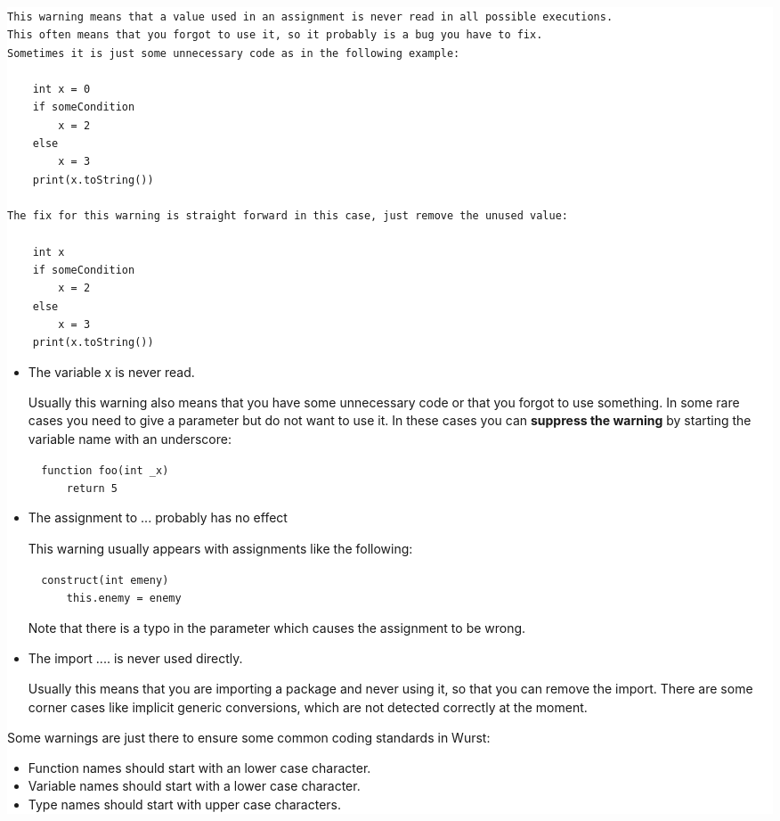     This warning means that a value used in an assignment is never read in all possible executions.
    This often means that you forgot to use it, so it probably is a bug you have to fix.
    Sometimes it is just some unnecessary code as in the following example:

        int x = 0
        if someCondition
            x = 2
        else
            x = 3
        print(x.toString())

    The fix for this warning is straight forward in this case, just remove the unused value:

        int x
        if someCondition
            x = 2
        else
            x = 3
        print(x.toString())


* The variable x is never read.

    Usually this warning also means that you have some unnecessary code or that you forgot to use something.
    In some rare cases you need to give a parameter but do not want to use it.
    In these cases you can **suppress the warning** by starting the variable name with an underscore:

        function foo(int _x)
            return 5

* The assignment to ... probably has no effect

    This warning usually appears with assignments like the following:

        construct(int emeny)
            this.enemy = enemy

    Note that there is a typo in the parameter which causes the assignment to be wrong.

* The import .... is never used directly.

    Usually this means that you are importing a package and never using it, so that you can remove the import.
    There are some corner cases like implicit generic conversions, which are not detected correctly at the moment.

Some warnings are just there to ensure some common coding standards in Wurst:

* Function names should start with an lower case character.
* Variable names should start with a lower case character.
* Type names should start with upper case characters.
